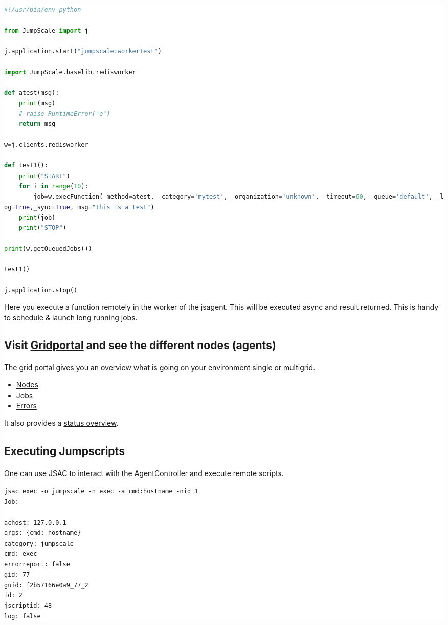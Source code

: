 ```python
#!/usr/bin/env python

from JumpScale import j

j.application.start("jumpscale:workertest")

import JumpScale.baselib.redisworker

def atest(msg):
    print(msg)
    # raise RuntimeError("e")
    return msg

w=j.clients.redisworker

def test1():
    print("START")
    for i in range(10):
        job=w.execFunction( method=atest, _category='mytest', _organization='unknown', _timeout=60, _queue='default', _log=True,_sync=True, msg="this is a test")
    print(job)
    print("STOP")

print(w.getQueuedJobs())

test1()

j.application.stop()
```

Here you execute a function remotely in the worker of the jsagent. This
will be executed async and result returned. This is handy to schedule &
launch long running jobs.

Visit [Gridportal](../GridPortal/Home.md) and see the different nodes (agents)
------------------------------------------------------------------------------

The grid portal gives you an overview what is going on your environment
single or multigrid.

-   [Nodes](../gridportal/Nodes.md)
-   [Jobs](../gridportal/Jobs.md)
-   [Errors](../gridportal/ECOs.md)

It also provides a [status overview](../gridportal/checkstatus).

Executing Jumpscripts
---------------------

One can use [JSAC](shellcommands/JSAC) to interact with the AgentController and
execute remote scripts.

```
jsac exec -o jumpscale -n exec -a cmd:hostname -nid 1
Job:

achost: 127.0.0.1
args: {cmd: hostname}
category: jumpscale
cmd: exec
errorreport: false
gid: 77
guid: f2b57166e0a9_77_2
id: 2
jscriptid: 48
log: false
```